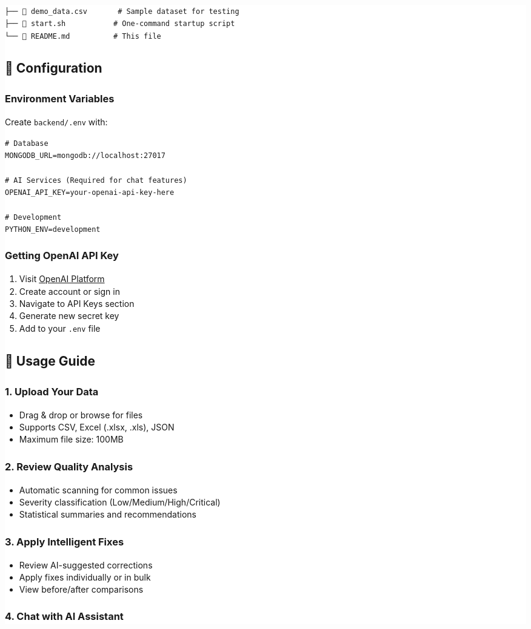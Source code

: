 ```
├── 📄 demo_data.csv       # Sample dataset for testing
├── 📄 start.sh           # One-command startup script
└── 📄 README.md          # This file
```

## 🔧 Configuration

### Environment Variables

Create `backend/.env` with:

```env
# Database
MONGODB_URL=mongodb://localhost:27017

# AI Services (Required for chat features)
OPENAI_API_KEY=your-openai-api-key-here

# Development
PYTHON_ENV=development
```

### Getting OpenAI API Key

1. Visit [OpenAI Platform](https://platform.openai.com/)
2. Create account or sign in
3. Navigate to API Keys section
4. Generate new secret key
5. Add to your `.env` file

## 📖 Usage Guide

### 1. **Upload Your Data**

- Drag & drop or browse for files
- Supports CSV, Excel (.xlsx, .xls), JSON
- Maximum file size: 100MB

### 2. **Review Quality Analysis**

- Automatic scanning for common issues
- Severity classification (Low/Medium/High/Critical)
- Statistical summaries and recommendations

### 3. **Apply Intelligent Fixes**

- Review AI-suggested corrections
- Apply fixes individually or in bulk
- View before/after comparisons

### 4. **Chat with AI Assistant**

